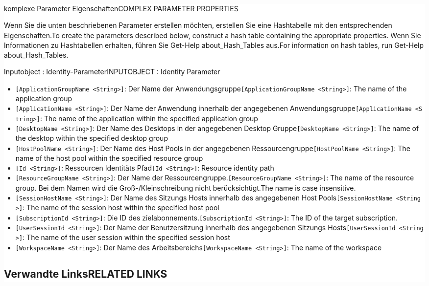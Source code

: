 <span data-ttu-id="5d1dc-140">komplexe Parameter Eigenschaften</span><span class="sxs-lookup"><span data-stu-id="5d1dc-140">COMPLEX PARAMETER PROPERTIES</span></span>

<span data-ttu-id="5d1dc-141">Wenn Sie die unten beschriebenen Parameter erstellen möchten, erstellen Sie eine Hashtabelle mit den entsprechenden Eigenschaften.</span><span class="sxs-lookup"><span data-stu-id="5d1dc-141">To create the parameters described below, construct a hash table containing the appropriate properties.</span></span> <span data-ttu-id="5d1dc-142">Wenn Sie Informationen zu Hashtabellen erhalten, führen Sie Get-Help about_Hash_Tables aus.</span><span class="sxs-lookup"><span data-stu-id="5d1dc-142">For information on hash tables, run Get-Help about_Hash_Tables.</span></span>


<span data-ttu-id="5d1dc-143">Inputobject <IDesktopVirtualizationIdentity> : Identity-Parameter</span><span class="sxs-lookup"><span data-stu-id="5d1dc-143">INPUTOBJECT <IDesktopVirtualizationIdentity>: Identity Parameter</span></span>
  - <span data-ttu-id="5d1dc-144">`[ApplicationGroupName <String>]`: Der Name der Anwendungsgruppe</span><span class="sxs-lookup"><span data-stu-id="5d1dc-144">`[ApplicationGroupName <String>]`: The name of the application group</span></span>
  - <span data-ttu-id="5d1dc-145">`[ApplicationName <String>]`: Der Name der Anwendung innerhalb der angegebenen Anwendungsgruppe</span><span class="sxs-lookup"><span data-stu-id="5d1dc-145">`[ApplicationName <String>]`: The name of the application within the specified application group</span></span>
  - <span data-ttu-id="5d1dc-146">`[DesktopName <String>]`: Der Name des Desktops in der angegebenen Desktop Gruppe</span><span class="sxs-lookup"><span data-stu-id="5d1dc-146">`[DesktopName <String>]`: The name of the desktop within the specified desktop group</span></span>
  - <span data-ttu-id="5d1dc-147">`[HostPoolName <String>]`: Der Name des Host Pools in der angegebenen Ressourcengruppe</span><span class="sxs-lookup"><span data-stu-id="5d1dc-147">`[HostPoolName <String>]`: The name of the host pool within the specified resource group</span></span>
  - <span data-ttu-id="5d1dc-148">`[Id <String>]`: Ressourcen Identitäts Pfad</span><span class="sxs-lookup"><span data-stu-id="5d1dc-148">`[Id <String>]`: Resource identity path</span></span>
  - <span data-ttu-id="5d1dc-149">`[ResourceGroupName <String>]`: Der Name der Ressourcengruppe.</span><span class="sxs-lookup"><span data-stu-id="5d1dc-149">`[ResourceGroupName <String>]`: The name of the resource group.</span></span> <span data-ttu-id="5d1dc-150">Bei dem Namen wird die Groß-/Kleinschreibung nicht berücksichtigt.</span><span class="sxs-lookup"><span data-stu-id="5d1dc-150">The name is case insensitive.</span></span>
  - <span data-ttu-id="5d1dc-151">`[SessionHostName <String>]`: Der Name des Sitzungs Hosts innerhalb des angegebenen Host Pools</span><span class="sxs-lookup"><span data-stu-id="5d1dc-151">`[SessionHostName <String>]`: The name of the session host within the specified host pool</span></span>
  - <span data-ttu-id="5d1dc-152">`[SubscriptionId <String>]`: Die ID des zielabonnements.</span><span class="sxs-lookup"><span data-stu-id="5d1dc-152">`[SubscriptionId <String>]`: The ID of the target subscription.</span></span>
  - <span data-ttu-id="5d1dc-153">`[UserSessionId <String>]`: Der Name der Benutzersitzung innerhalb des angegebenen Sitzungs Hosts</span><span class="sxs-lookup"><span data-stu-id="5d1dc-153">`[UserSessionId <String>]`: The name of the user session within the specified session host</span></span>
  - <span data-ttu-id="5d1dc-154">`[WorkspaceName <String>]`: Der Name des Arbeitsbereichs</span><span class="sxs-lookup"><span data-stu-id="5d1dc-154">`[WorkspaceName <String>]`: The name of the workspace</span></span>

## <span data-ttu-id="5d1dc-155">Verwandte Links</span><span class="sxs-lookup"><span data-stu-id="5d1dc-155">RELATED LINKS</span></span>

